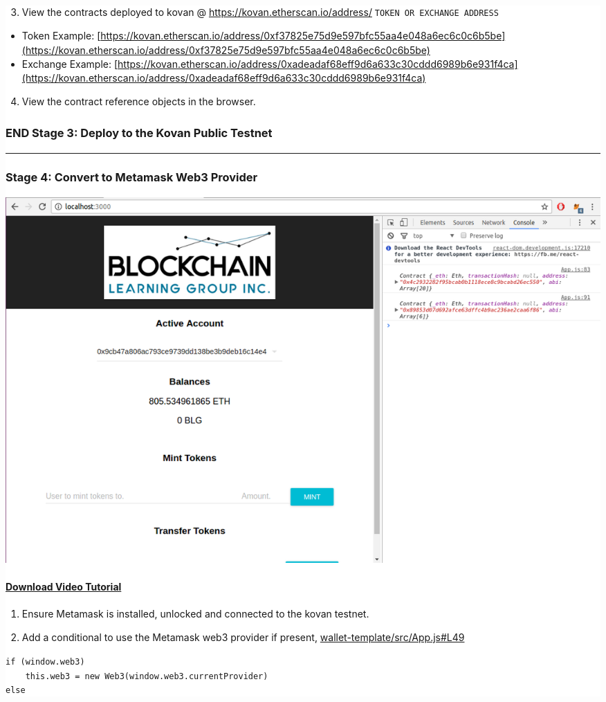 3. View the contracts deployed to kovan @ https://kovan.etherscan.io/address/ `TOKEN OR EXCHANGE ADDRESS`
- Token Example: [https://kovan.etherscan.io/address/0xf37825e75d9e597bfc55aa4e048a6ec6c0c6b5be](https://kovan.etherscan.io/address/0xf37825e75d9e597bfc55aa4e048a6ec6c0c6b5be)
- Exchange Example: [https://kovan.etherscan.io/address/0xadeadaf68eff9d6a633c30cddd6989b6e931f4ca](https://kovan.etherscan.io/address/0xadeadaf68eff9d6a633c30cddd6989b6e931f4ca)

4. View the contract reference objects in the browser.

### END Stage 3: Deploy to the Kovan Public Testnet
---
### Stage 4: Convert to Metamask Web3 Provider
![Completed](https://raw.githubusercontent.com/Blockchain-Learning-Group/dapp-fundamentals/master/solutions/Exchange/03-stage-18.png)

#### [Download Video Tutorial](https://github.com/Blockchain-Learning-Group/dapp-fundamentals/blob/master/solutions/Exchange/03_video_tutorials/03-stage-18.mp4?raw=true)

1. Ensure Metamask is installed, unlocked and connected to the kovan testnet.

2. Add a conditional to use the Metamask web3 provider if present, [wallet-template/src/App.js#L49](https://github.com/Blockchain-Learning-Group/exchange-eod3/blob/0779b46516bc5c697c5fb986cad1080b8c8121af/src/App.js#L49)
```
if (window.web3)
    this.web3 = new Web3(window.web3.currentProvider)
else
```
